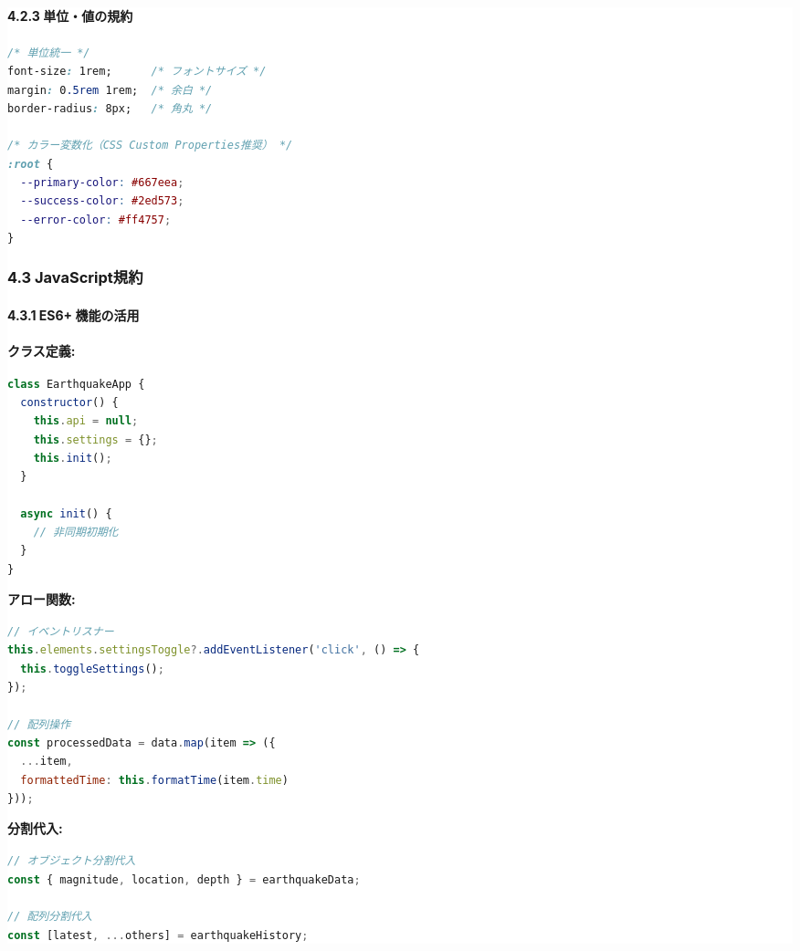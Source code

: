 #### 4.2.3 単位・値の規約
```css
/* 単位統一 */
font-size: 1rem;      /* フォントサイズ */
margin: 0.5rem 1rem;  /* 余白 */
border-radius: 8px;   /* 角丸 */

/* カラー変数化（CSS Custom Properties推奨） */
:root {
  --primary-color: #667eea;
  --success-color: #2ed573;
  --error-color: #ff4757;
}
```

### 4.3 JavaScript規約

#### 4.3.1 ES6+ 機能の活用

**クラス定義:**
```javascript
class EarthquakeApp {
  constructor() {
    this.api = null;
    this.settings = {};
    this.init();
  }

  async init() {
    // 非同期初期化
  }
}
```

**アロー関数:**
```javascript
// イベントリスナー
this.elements.settingsToggle?.addEventListener('click', () => {
  this.toggleSettings();
});

// 配列操作
const processedData = data.map(item => ({
  ...item,
  formattedTime: this.formatTime(item.time)
}));
```

**分割代入:**
```javascript
// オブジェクト分割代入
const { magnitude, location, depth } = earthquakeData;

// 配列分割代入
const [latest, ...others] = earthquakeHistory;
```
